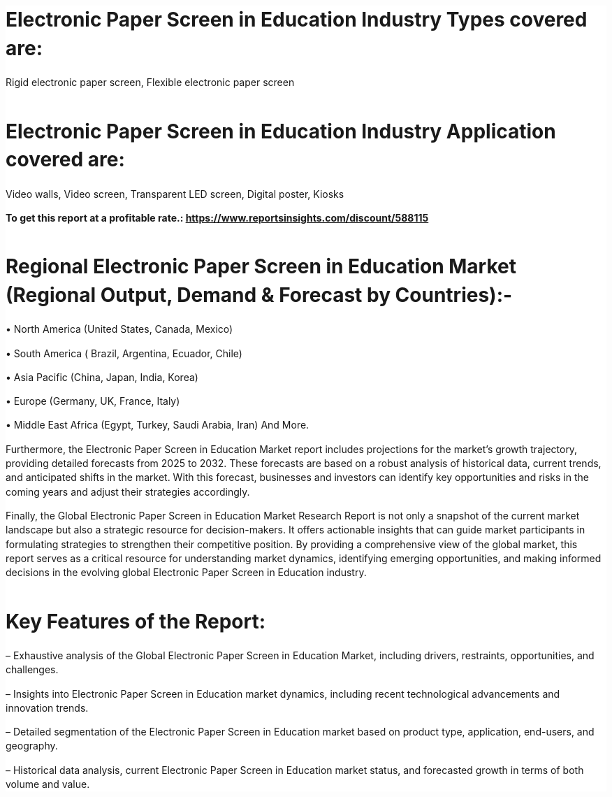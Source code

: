 # <strong>Electronic Paper Screen in Education Industry Types covered are:</strong>

Rigid electronic paper screen, Flexible electronic paper screen

# <strong>Electronic Paper Screen in Education Industry Application covered are:</strong>

Video walls, Video screen, Transparent LED screen, Digital poster, Kiosks

<strong>To get this report at a profitable rate.: <a href=https://www.reportsinsights.com/discount/588115>https://www.reportsinsights.com/discount/588115</a></strong>

# <strong>Regional Electronic Paper Screen in Education Market (Regional Output, Demand &amp; Forecast by Countries):-</strong>

• North America (United States, Canada, Mexico)

• South America ( Brazil, Argentina, Ecuador, Chile)

• Asia Pacific (China, Japan, India, Korea)

• Europe (Germany, UK, France, Italy)

• Middle East Africa (Egypt, Turkey, Saudi Arabia, Iran) And More.

Furthermore, the Electronic Paper Screen in Education Market report includes projections for the market’s growth trajectory, providing detailed forecasts from 2025 to 2032. These forecasts are based on a robust analysis of historical data, current trends, and anticipated shifts in the market. With this forecast, businesses and investors can identify key opportunities and risks in the coming years and adjust their strategies accordingly.

Finally, the Global Electronic Paper Screen in Education Market Research Report is not only a snapshot of the current market landscape but also a strategic resource for decision-makers. It offers actionable insights that can guide market participants in formulating strategies to strengthen their competitive position. By providing a comprehensive view of the global market, this report serves as a critical resource for understanding market dynamics, identifying emerging opportunities, and making informed decisions in the evolving global Electronic Paper Screen in Education industry.

# <strong>Key Features of the Report:</strong>

– Exhaustive analysis of the Global Electronic Paper Screen in Education Market, including drivers, restraints, opportunities, and challenges.

– Insights into Electronic Paper Screen in Education market dynamics, including recent technological advancements and innovation trends.

– Detailed segmentation of the Electronic Paper Screen in Education market based on product type, application, end-users, and geography.

– Historical data analysis, current Electronic Paper Screen in Education market status, and forecasted growth in terms of both volume and value.
